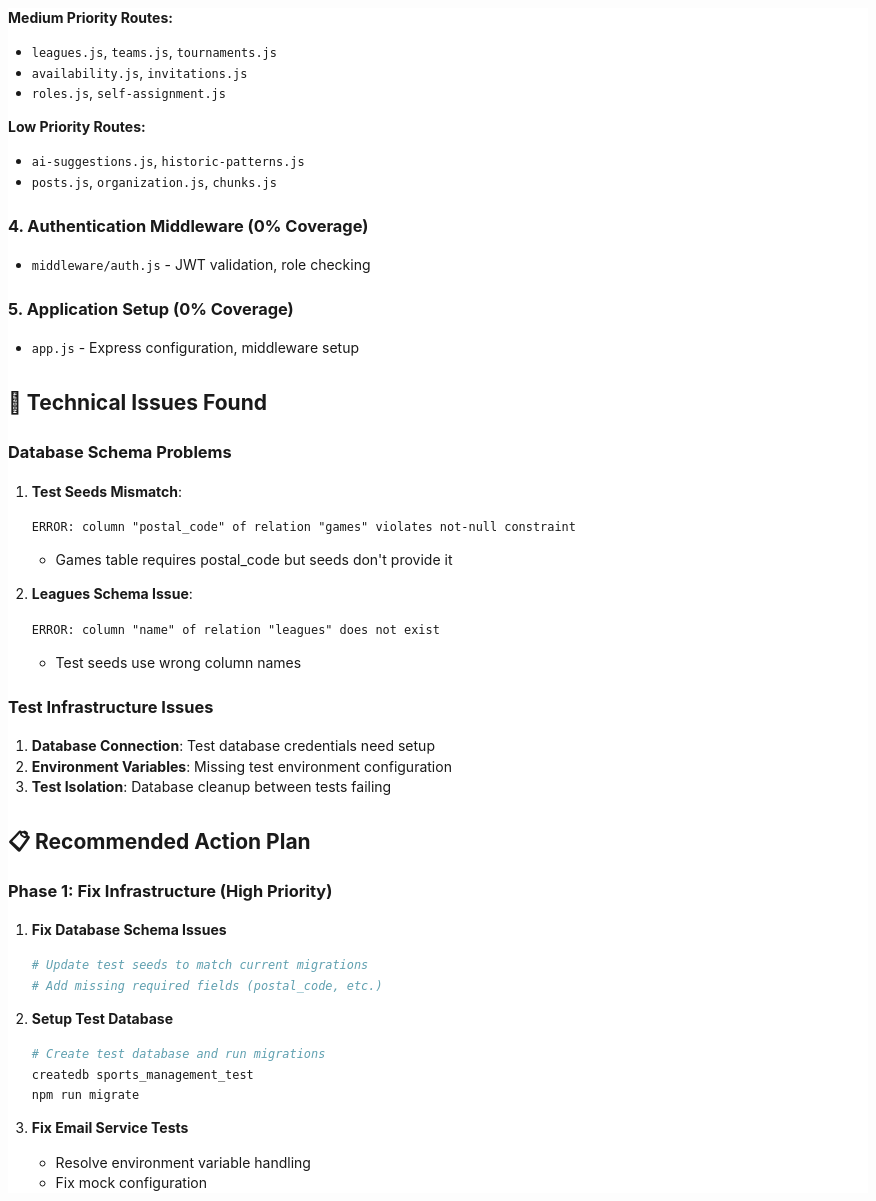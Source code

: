 **Medium Priority Routes:**
- `leagues.js`, `teams.js`, `tournaments.js`
- `availability.js`, `invitations.js`
- `roles.js`, `self-assignment.js`

**Low Priority Routes:**
- `ai-suggestions.js`, `historic-patterns.js`
- `posts.js`, `organization.js`, `chunks.js`

### 4. Authentication Middleware (0% Coverage)
- `middleware/auth.js` - JWT validation, role checking

### 5. Application Setup (0% Coverage)
- `app.js` - Express configuration, middleware setup

## 🔧 **Technical Issues Found**

### Database Schema Problems
1. **Test Seeds Mismatch**: 
   ```
   ERROR: column "postal_code" of relation "games" violates not-null constraint
   ```
   - Games table requires postal_code but seeds don't provide it

2. **Leagues Schema Issue**:
   ```
   ERROR: column "name" of relation "leagues" does not exist
   ```
   - Test seeds use wrong column names

### Test Infrastructure Issues
1. **Database Connection**: Test database credentials need setup
2. **Environment Variables**: Missing test environment configuration
3. **Test Isolation**: Database cleanup between tests failing

## 📋 **Recommended Action Plan**

### Phase 1: Fix Infrastructure (High Priority)
1. **Fix Database Schema Issues**
   ```bash
   # Update test seeds to match current migrations
   # Add missing required fields (postal_code, etc.)
   ```

2. **Setup Test Database**
   ```bash
   # Create test database and run migrations
   createdb sports_management_test
   npm run migrate
   ```

3. **Fix Email Service Tests**
   - Resolve environment variable handling
   - Fix mock configuration
